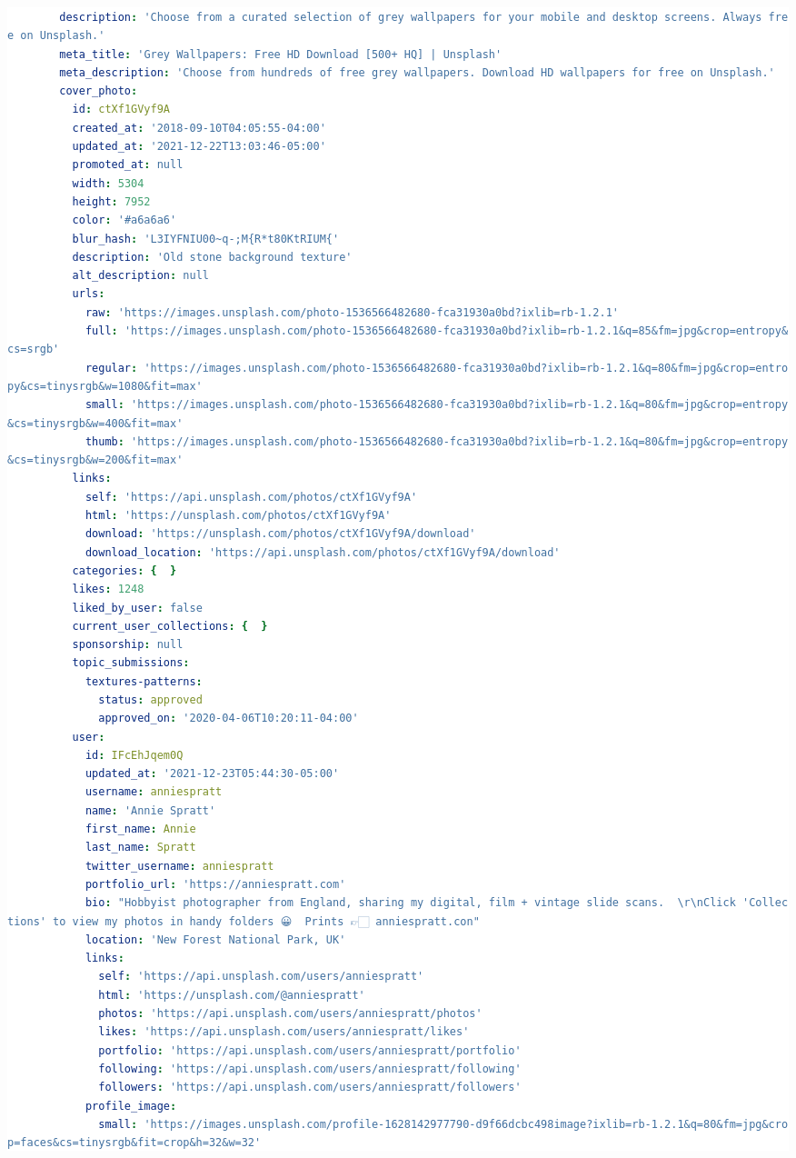 ```yaml
        description: 'Choose from a curated selection of grey wallpapers for your mobile and desktop screens. Always free on Unsplash.'
        meta_title: 'Grey Wallpapers: Free HD Download [500+ HQ] | Unsplash'
        meta_description: 'Choose from hundreds of free grey wallpapers. Download HD wallpapers for free on Unsplash.'
        cover_photo:
          id: ctXf1GVyf9A
          created_at: '2018-09-10T04:05:55-04:00'
          updated_at: '2021-12-22T13:03:46-05:00'
          promoted_at: null
          width: 5304
          height: 7952
          color: '#a6a6a6'
          blur_hash: 'L3IYFNIU00~q-;M{R*t80KtRIUM{'
          description: 'Old stone background texture'
          alt_description: null
          urls:
            raw: 'https://images.unsplash.com/photo-1536566482680-fca31930a0bd?ixlib=rb-1.2.1'
            full: 'https://images.unsplash.com/photo-1536566482680-fca31930a0bd?ixlib=rb-1.2.1&q=85&fm=jpg&crop=entropy&cs=srgb'
            regular: 'https://images.unsplash.com/photo-1536566482680-fca31930a0bd?ixlib=rb-1.2.1&q=80&fm=jpg&crop=entropy&cs=tinysrgb&w=1080&fit=max'
            small: 'https://images.unsplash.com/photo-1536566482680-fca31930a0bd?ixlib=rb-1.2.1&q=80&fm=jpg&crop=entropy&cs=tinysrgb&w=400&fit=max'
            thumb: 'https://images.unsplash.com/photo-1536566482680-fca31930a0bd?ixlib=rb-1.2.1&q=80&fm=jpg&crop=entropy&cs=tinysrgb&w=200&fit=max'
          links:
            self: 'https://api.unsplash.com/photos/ctXf1GVyf9A'
            html: 'https://unsplash.com/photos/ctXf1GVyf9A'
            download: 'https://unsplash.com/photos/ctXf1GVyf9A/download'
            download_location: 'https://api.unsplash.com/photos/ctXf1GVyf9A/download'
          categories: {  }
          likes: 1248
          liked_by_user: false
          current_user_collections: {  }
          sponsorship: null
          topic_submissions:
            textures-patterns:
              status: approved
              approved_on: '2020-04-06T10:20:11-04:00'
          user:
            id: IFcEhJqem0Q
            updated_at: '2021-12-23T05:44:30-05:00'
            username: anniespratt
            name: 'Annie Spratt'
            first_name: Annie
            last_name: Spratt
            twitter_username: anniespratt
            portfolio_url: 'https://anniespratt.com'
            bio: "Hobbyist photographer from England, sharing my digital, film + vintage slide scans.  \r\nClick 'Collections' to view my photos in handy folders 😀  Prints 👉🏻 anniespratt.con"
            location: 'New Forest National Park, UK'
            links:
              self: 'https://api.unsplash.com/users/anniespratt'
              html: 'https://unsplash.com/@anniespratt'
              photos: 'https://api.unsplash.com/users/anniespratt/photos'
              likes: 'https://api.unsplash.com/users/anniespratt/likes'
              portfolio: 'https://api.unsplash.com/users/anniespratt/portfolio'
              following: 'https://api.unsplash.com/users/anniespratt/following'
              followers: 'https://api.unsplash.com/users/anniespratt/followers'
            profile_image:
              small: 'https://images.unsplash.com/profile-1628142977790-d9f66dcbc498image?ixlib=rb-1.2.1&q=80&fm=jpg&crop=faces&cs=tinysrgb&fit=crop&h=32&w=32'
```